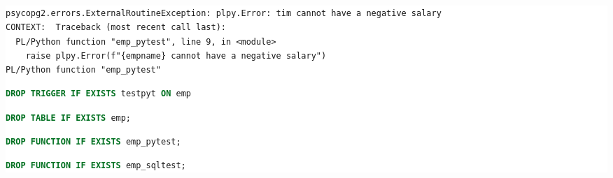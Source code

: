 
    psycopg2.errors.ExternalRoutineException: plpy.Error: tim cannot have a negative salary
    CONTEXT:  Traceback (most recent call last):
      PL/Python function "emp_pytest", line 9, in <module>
        raise plpy.Error(f"{empname} cannot have a negative salary")
    PL/Python function "emp_pytest"
    




```sql
DROP TRIGGER IF EXISTS testpyt ON emp
```


```sql
DROP TABLE IF EXISTS emp;
```


```sql
DROP FUNCTION IF EXISTS emp_pytest;
```


```sql
DROP FUNCTION IF EXISTS emp_sqltest;
```

> 
